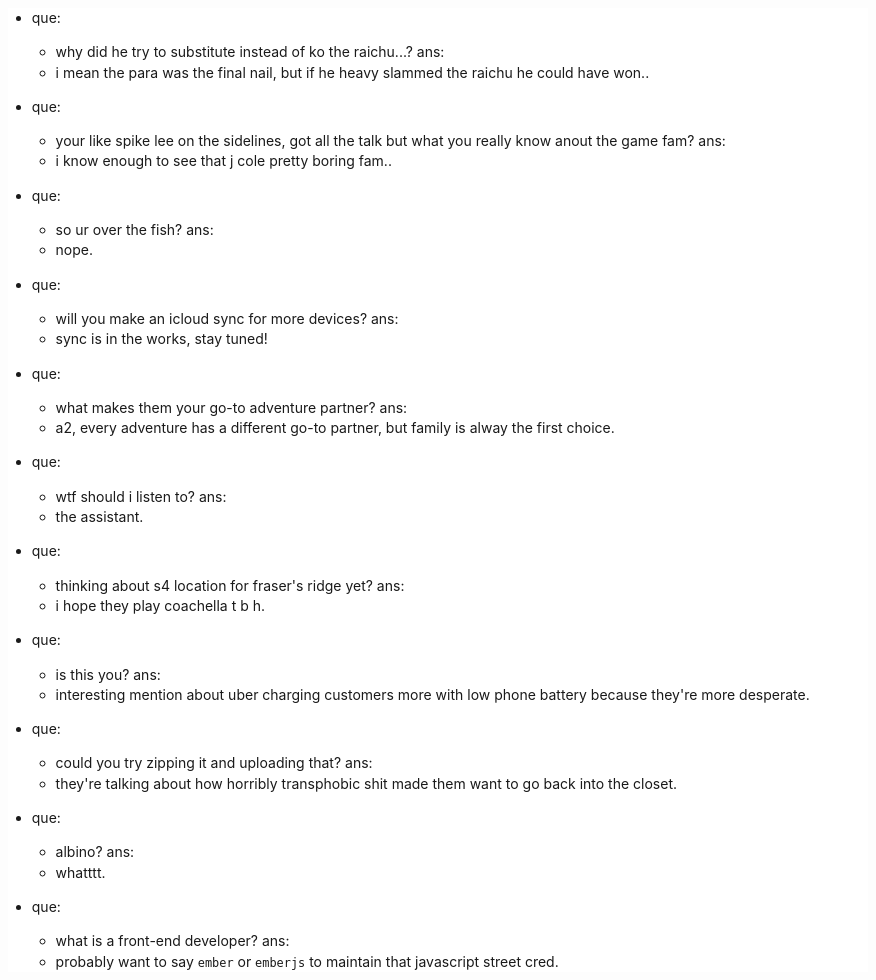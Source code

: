 - que:
  - why did he try to substitute instead of ko the raichu...?
  ans:
  - i mean the para was the final nail, but if he heavy slammed the raichu he could have won..

- que:
  - your like spike lee on the sidelines, got all the talk but what you really know anout the game fam?
  ans:
  - i know enough to see that j cole pretty boring fam..

- que:
  - so ur over the fish?
  ans:
  - nope.

- que:
  - will you make an icloud sync for more devices?
  ans:
  - sync is in the works, stay tuned!

- que:
  - what makes them your go-to adventure partner?
  ans:
  - a2, every adventure has a different go-to partner, but family is alway the first choice.

- que:
  - wtf should i listen to?
  ans:
  - the assistant.

- que:
  - thinking about s4 location for fraser's ridge yet?
  ans:
  - i hope they play coachella t b h.

- que:
  - is this you?
  ans:
  - interesting mention about uber charging customers more with low phone battery because they're more desperate.

- que:
  - could you try zipping it and uploading that?
  ans:
  - they're talking about how horribly transphobic shit made them want to go back into the closet.

- que:
  - albino?
  ans:
  - whatttt.

- que:
  - what is a front-end developer?
  ans:
  - probably want to say `ember` or `emberjs` to maintain that javascript street cred.
